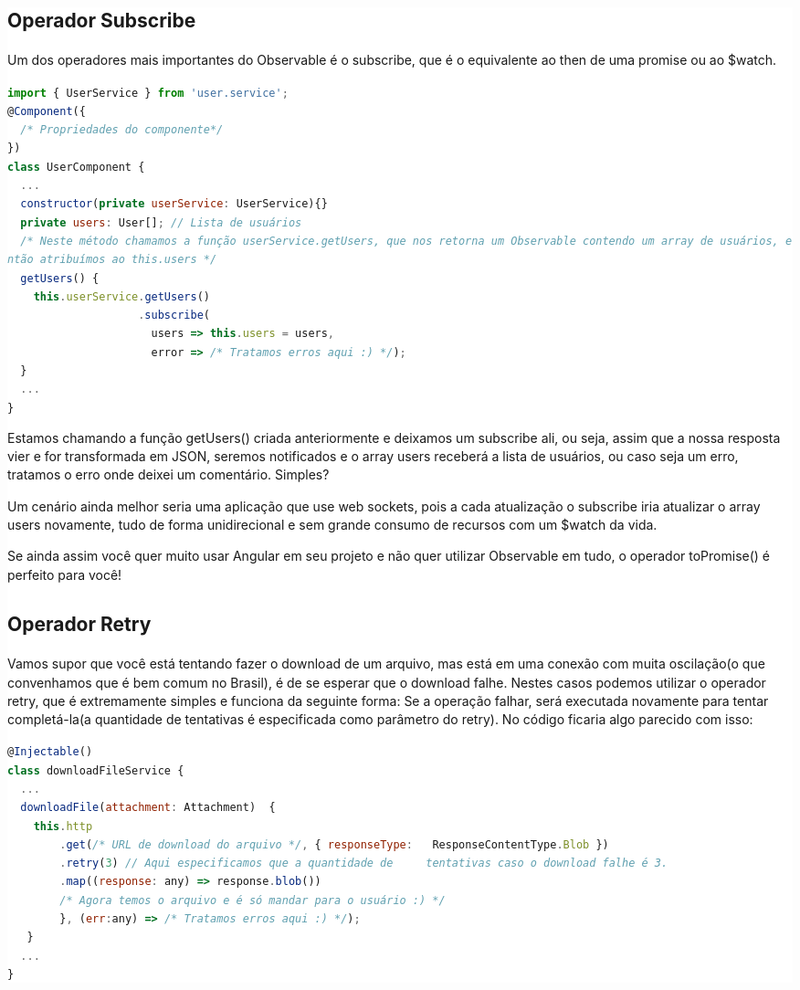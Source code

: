 ## Operador Subscribe
Um dos operadores mais importantes do Observable é o subscribe, que é o equivalente ao then de uma promise ou ao $watch.

``` javascript
import { UserService } from 'user.service';
@Component({
  /* Propriedades do componente*/
})
class UserComponent {
  ...
  constructor(private userService: UserService){}
  private users: User[]; // Lista de usuários
  /* Neste método chamamos a função userService.getUsers, que nos retorna um Observable contendo um array de usuários, então atribuímos ao this.users */
  getUsers() {
    this.userService.getUsers()
                    .subscribe(
                      users => this.users = users,
                      error => /* Tratamos erros aqui :) */);
  }
  ...
}
```

Estamos chamando a função getUsers() criada anteriormente e deixamos um subscribe ali, ou seja, assim que a nossa resposta vier e for transformada em JSON, seremos notificados e o array users receberá a lista de usuários, ou caso seja um erro, tratamos o erro onde deixei um comentário. Simples?

Um cenário ainda melhor seria uma aplicação que use web sockets, pois a cada atualização o subscribe iria atualizar o array users novamente, tudo de forma unidirecional e sem grande consumo de recursos com um $watch da vida.

Se ainda assim você quer muito usar Angular em seu projeto e não quer utilizar Observable em tudo, o operador toPromise() é perfeito para você!

## Operador Retry
Vamos supor que você está tentando fazer o download de um arquivo, mas está em uma conexão com muita oscilação(o que convenhamos que é bem comum no Brasil), é de se esperar que o download falhe.
Nestes casos podemos utilizar o operador retry, que é extremamente simples e funciona da seguinte forma: Se a operação falhar, será executada novamente para tentar completá-la(a quantidade de tentativas é especificada como parâmetro do retry). No código ficaria algo parecido com isso:

``` javascript
@Injectable()
class downloadFileService {
  ...
  downloadFile(attachment: Attachment)  {
    this.http
        .get(/* URL de download do arquivo */, { responseType:   ResponseContentType.Blob })
        .retry(3) // Aqui especificamos que a quantidade de     tentativas caso o download falhe é 3.
        .map((response: any) => response.blob())
        /* Agora temos o arquivo e é só mandar para o usuário :) */
        }, (err:any) => /* Tratamos erros aqui :) */);
   }
  ...
}
```

